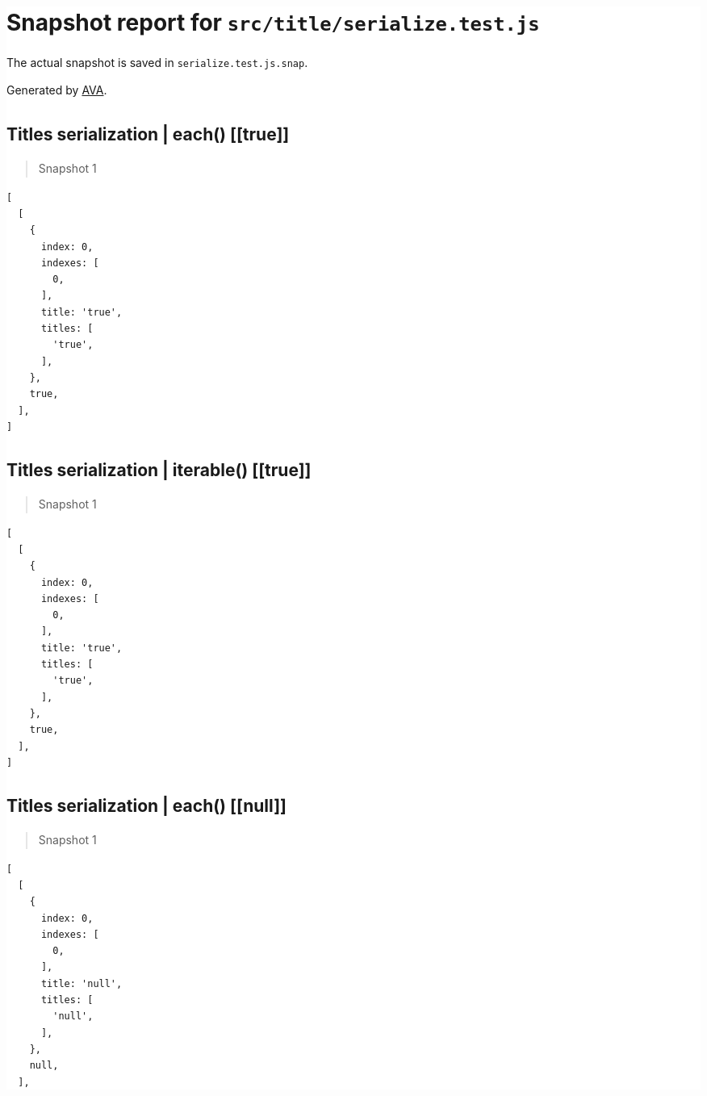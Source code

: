 # Snapshot report for `src/title/serialize.test.js`

The actual snapshot is saved in `serialize.test.js.snap`.

Generated by [AVA](https://avajs.dev).

## Titles serialization | each() [[true]]

> Snapshot 1

    [
      [
        {
          index: 0,
          indexes: [
            0,
          ],
          title: 'true',
          titles: [
            'true',
          ],
        },
        true,
      ],
    ]

## Titles serialization | iterable() [[true]]

> Snapshot 1

    [
      [
        {
          index: 0,
          indexes: [
            0,
          ],
          title: 'true',
          titles: [
            'true',
          ],
        },
        true,
      ],
    ]

## Titles serialization | each() [[null]]

> Snapshot 1

    [
      [
        {
          index: 0,
          indexes: [
            0,
          ],
          title: 'null',
          titles: [
            'null',
          ],
        },
        null,
      ],